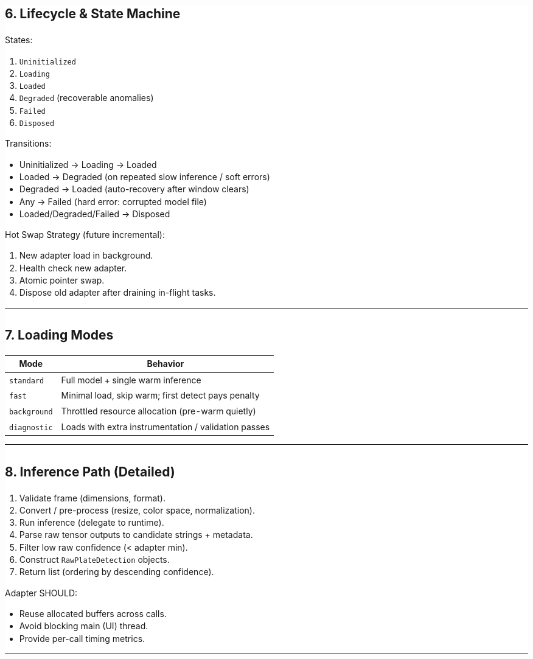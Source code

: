 
## 6. Lifecycle & State Machine

States:
1. `Uninitialized`
2. `Loading`
3. `Loaded`
4. `Degraded` (recoverable anomalies)
5. `Failed`
6. `Disposed`

Transitions:
- Uninitialized → Loading → Loaded
- Loaded → Degraded (on repeated slow inference / soft errors)
- Degraded → Loaded (auto-recovery after window clears)
- Any → Failed (hard error: corrupted model file)
- Loaded/Degraded/Failed → Disposed

Hot Swap Strategy (future incremental):
1. New adapter load in background.
2. Health check new adapter.
3. Atomic pointer swap.
4. Dispose old adapter after draining in-flight tasks.

---

## 7. Loading Modes

| Mode | Behavior |
|------|----------|
| `standard` | Full model + single warm inference |
| `fast` | Minimal load, skip warm; first detect pays penalty |
| `background` | Throttled resource allocation (pre-warm quietly) |
| `diagnostic` | Loads with extra instrumentation / validation passes |

---

## 8. Inference Path (Detailed)

1. Validate frame (dimensions, format).
2. Convert / pre-process (resize, color space, normalization).
3. Run inference (delegate to runtime).
4. Parse raw tensor outputs to candidate strings + metadata.
5. Filter low raw confidence (< adapter min).
6. Construct `RawPlateDetection` objects.
7. Return list (ordering by descending confidence).

Adapter SHOULD:
- Reuse allocated buffers across calls.
- Avoid blocking main (UI) thread.
- Provide per-call timing metrics.

---